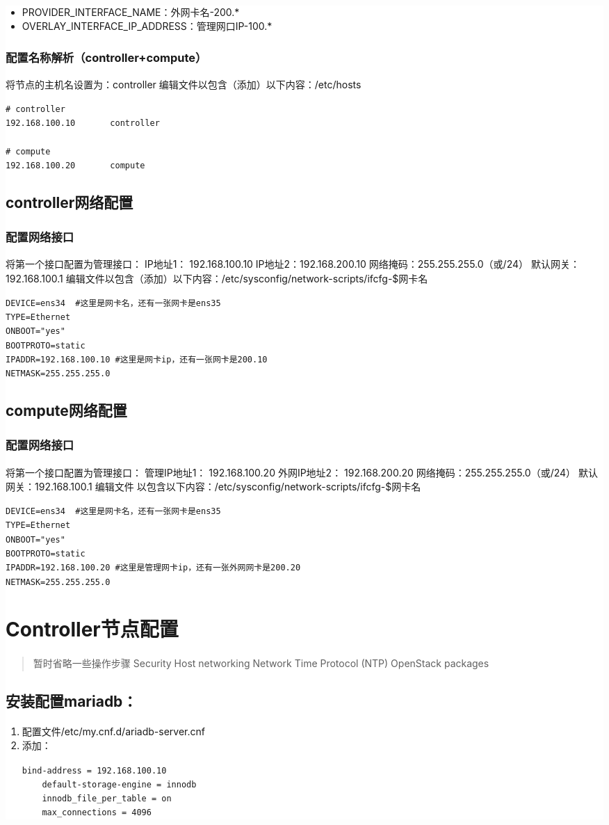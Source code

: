 - PROVIDER_INTERFACE_NAME：外网卡名-200.*
- OVERLAY_INTERFACE_IP_ADDRESS：管理网口IP-100.*
### 配置名称解析（controller+compute）
将节点的主机名设置为：controller
编辑文件以包含（添加）以下内容：/etc/hosts
```vim
# controller
192.168.100.10       controller

# compute
192.168.100.20       compute
```
## controller网络配置
### 配置网络接口
将第一个接口配置为管理接口：
IP地址1： 192.168.100.10
IP地址2：192.168.200.10
网络掩码：255.255.255.0（或/24）
默认网关：192.168.100.1
编辑文件以包含（添加）以下内容：/etc/sysconfig/network-scripts/ifcfg-$网卡名
```vim
DEVICE=ens34  #这里是网卡名，还有一张网卡是ens35
TYPE=Ethernet
ONBOOT="yes"
BOOTPROTO=static
IPADDR=192.168.100.10 #这里是网卡ip，还有一张网卡是200.10
NETMASK=255.255.255.0
```
## compute网络配置
### 配置网络接口
将第一个接口配置为管理接口：
管理IP地址1： 192.168.100.20
外网IP地址2： 192.168.200.20
网络掩码：255.255.255.0（或/24）
默认网关：192.168.100.1
编辑文件 以包含以下内容：/etc/sysconfig/network-scripts/ifcfg-$网卡名
```vim
DEVICE=ens34  #这里是网卡名，还有一张网卡是ens35
TYPE=Ethernet
ONBOOT="yes"
BOOTPROTO=static
IPADDR=192.168.100.20 #这里是管理网卡ip，还有一张外网网卡是200.20
NETMASK=255.255.255.0
```
# Controller节点配置
> 暂时省略一些操作步骤
Security
Host networking
Network Time Protocol (NTP)
OpenStack packages
## 安装配置mariadb：
1. 配置文件/etc/my.cnf.d/ariadb-server.cnf
2. 添加： 
    ```vim
    bind-address = 192.168.100.10
		default-storage-engine = innodb
		innodb_file_per_table = on
		max_connections = 4096